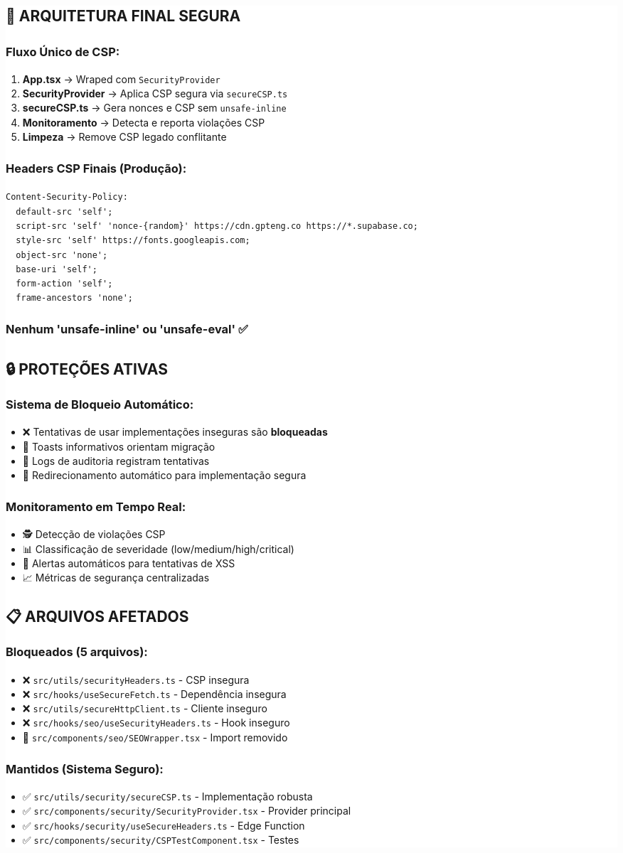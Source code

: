 ## 🎯 ARQUITETURA FINAL SEGURA

### **Fluxo Único de CSP:**

1. **App.tsx** → Wraped com `SecurityProvider`
2. **SecurityProvider** → Aplica CSP segura via `secureCSP.ts`  
3. **secureCSP.ts** → Gera nonces e CSP sem `unsafe-inline`
4. **Monitoramento** → Detecta e reporta violações CSP
5. **Limpeza** → Remove CSP legado conflitante

### **Headers CSP Finais (Produção):**
```
Content-Security-Policy: 
  default-src 'self'; 
  script-src 'self' 'nonce-{random}' https://cdn.gpteng.co https://*.supabase.co;
  style-src 'self' https://fonts.googleapis.com;
  object-src 'none';
  base-uri 'self';
  form-action 'self';
  frame-ancestors 'none';
```

### **Nenhum 'unsafe-inline' ou 'unsafe-eval'** ✅

## 🔒 PROTEÇÕES ATIVAS

### **Sistema de Bloqueio Automático:**
- ❌ Tentativas de usar implementações inseguras são **bloqueadas**
- 🚨 Toasts informativos orientam migração
- 📝 Logs de auditoria registram tentativas
- 🔄 Redirecionamento automático para implementação segura

### **Monitoramento em Tempo Real:**
- 🕵️ Detecção de violações CSP
- 📊 Classificação de severidade (low/medium/high/critical)
- 🚨 Alertas automáticos para tentativas de XSS
- 📈 Métricas de segurança centralizadas

## 📋 ARQUIVOS AFETADOS

### **Bloqueados (5 arquivos):**
- ❌ `src/utils/securityHeaders.ts` - CSP insegura
- ❌ `src/hooks/useSecureFetch.ts` - Dependência insegura  
- ❌ `src/utils/secureHttpClient.ts` - Cliente inseguro
- ❌ `src/hooks/seo/useSecurityHeaders.ts` - Hook inseguro
- 🔧 `src/components/seo/SEOWrapper.tsx` - Import removido

### **Mantidos (Sistema Seguro):**
- ✅ `src/utils/security/secureCSP.ts` - Implementação robusta
- ✅ `src/components/security/SecurityProvider.tsx` - Provider principal
- ✅ `src/hooks/security/useSecureHeaders.ts` - Edge Function
- ✅ `src/components/security/CSPTestComponent.tsx` - Testes
